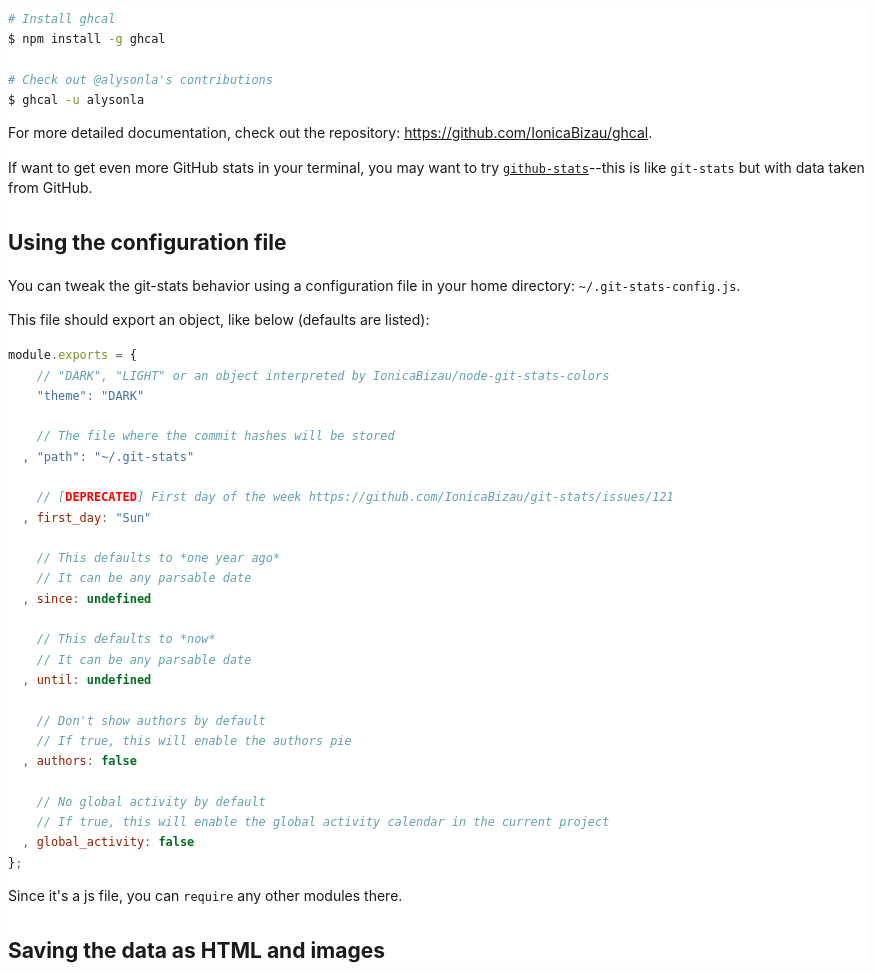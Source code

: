 ```sh
# Install ghcal
$ npm install -g ghcal

# Check out @alysonla's contributions
$ ghcal -u alysonla
```


For more detailed documentation, check out the repository: https://github.com/IonicaBizau/ghcal.

If want to get even more GitHub stats in your terminal, you may want to try [`github-stats`](https://github.com/IonicaBizau/github-stats)--this is like `git-stats` but with data taken from GitHub.

## Using the configuration file


You can tweak the git-stats behavior using a configuration file in your home directory: `~/.git-stats-config.js`.

This file should export an object, like below (defaults are listed):

```js
module.exports = {
    // "DARK", "LIGHT" or an object interpreted by IonicaBizau/node-git-stats-colors
    "theme": "DARK"

    // The file where the commit hashes will be stored
  , "path": "~/.git-stats"

    // [DEPRECATED] First day of the week https://github.com/IonicaBizau/git-stats/issues/121
  , first_day: "Sun"

    // This defaults to *one year ago*
    // It can be any parsable date
  , since: undefined

    // This defaults to *now*
    // It can be any parsable date
  , until: undefined

    // Don't show authors by default
    // If true, this will enable the authors pie
  , authors: false

    // No global activity by default
    // If true, this will enable the global activity calendar in the current project
  , global_activity: false
};
```


Since it's a js file, you can `require` any other modules there.

## Saving the data as HTML and images


[license]: /LICENSE
[website]: https://ionicabizau.net
[contributing]: /CONTRIBUTING.md
[docs]: /DOCUMENTATION.md
[badge_patreon]: https://ionicabizau.github.io/badges/patreon.svg
[badge_amazon]: https://ionicabizau.github.io/badges/amazon.svg
[badge_paypal]: https://ionicabizau.github.io/badges/paypal.svg
[badge_paypal_donate]: https://ionicabizau.github.io/badges/paypal_donate.svg
[patreon]: https://www.patreon.com/ionicabizau
[amazon]: http://amzn.eu/hRo9sIZ
[paypal-donations]: https://www.paypal.com/cgi-bin/webscr?cmd=_s-xclick&hosted_button_id=RVXDDLKKLQRJW